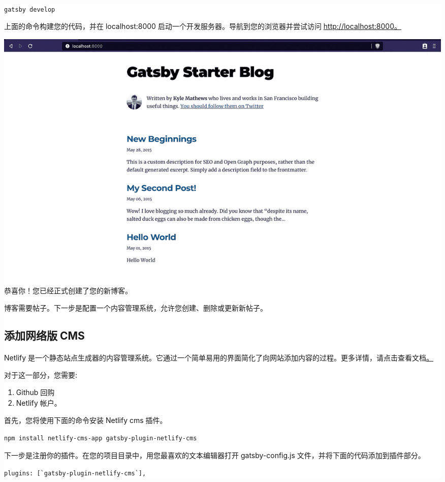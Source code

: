 ```
gatsby develop
```

上面的命令构建您的代码，并在 localhost:8000 启动一个开发服务器。导航到您的浏览器并尝试访问 [http://localhost:8000。](http://localhost:8000.)

![](img/d12ba7131bb4a94cb5a702e4dd60e312.png)

恭喜你！您已经正式创建了您的新博客。

博客需要帖子。下一步是配置一个内容管理系统，允许您创建、删除或更新新帖子。

## 添加网络版 CMS

Netlify 是一个静态站点生成器的内容管理系统。它通过一个简单易用的界面简化了向网站添加内容的过程。更多详情，请点击查看文档[。](https://www.netlifycms.org/)

对于这一部分，您需要:

1.  Github 回购
2.  Netlify 帐户。

首先，您将使用下面的命令安装 Netlify cms 插件。

```
npm install netlify-cms-app gatsby-plugin-netlify-cms
```

下一步是注册你的插件。在您的项目目录中，用您最喜欢的文本编辑器打开 gatsby-config.js 文件，并将下面的代码添加到插件部分。

```
plugins: [`gatsby-plugin-netlify-cms`],
```
